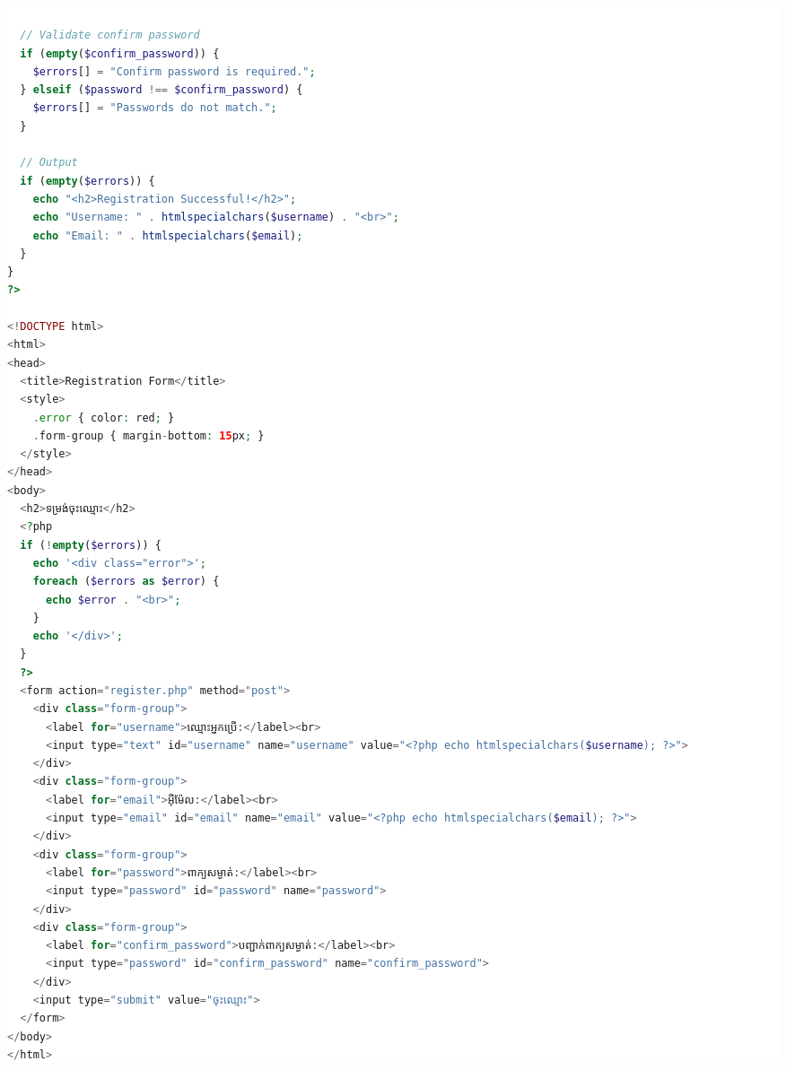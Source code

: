 ```php

  // Validate confirm password
  if (empty($confirm_password)) {
    $errors[] = "Confirm password is required.";
  } elseif ($password !== $confirm_password) {
    $errors[] = "Passwords do not match.";
  }

  // Output
  if (empty($errors)) {
    echo "<h2>Registration Successful!</h2>";
    echo "Username: " . htmlspecialchars($username) . "<br>";
    echo "Email: " . htmlspecialchars($email);
  }
}
?>

<!DOCTYPE html>
<html>
<head>
  <title>Registration Form</title>
  <style>
    .error { color: red; }
    .form-group { margin-bottom: 15px; }
  </style>
</head>
<body>
  <h2>ទម្រង់ចុះឈ្មោះ</h2>
  <?php
  if (!empty($errors)) {
    echo '<div class="error">';
    foreach ($errors as $error) {
      echo $error . "<br>";
    }
    echo '</div>';
  }
  ?>
  <form action="register.php" method="post">
    <div class="form-group">
      <label for="username">ឈ្មោះអ្នកប្រើ:</label><br>
      <input type="text" id="username" name="username" value="<?php echo htmlspecialchars($username); ?>">
    </div>
    <div class="form-group">
      <label for="email">អ៊ីម៉ែល:</label><br>
      <input type="email" id="email" name="email" value="<?php echo htmlspecialchars($email); ?>">
    </div>
    <div class="form-group">
      <label for="password">ពាក្យសម្ងាត់:</label><br>
      <input type="password" id="password" name="password">
    </div>
    <div class="form-group">
      <label for="confirm_password">បញ្ជាក់ពាក្យសម្ងាត់:</label><br>
      <input type="password" id="confirm_password" name="confirm_password">
    </div>
    <input type="submit" value="ចុះឈ្មោះ">
  </form>
</body>
</html>
```
